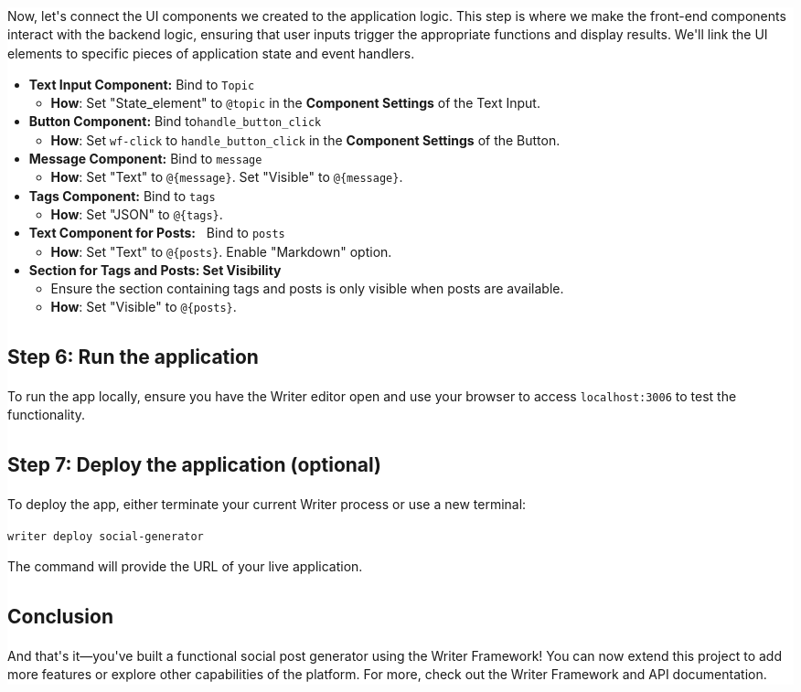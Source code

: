 Now, let's connect the UI components we created to the application logic. This step is where we make the front-end components interact with the backend logic, ensuring that user inputs trigger the appropriate functions and display results. We'll link the UI elements to specific pieces of application state and event handlers.

- **Text Input Component:** Bind to `Topic`   
  - **How**: Set "State\_element" to `@topic` in the **Component Settings** of the Text Input.  
- **Button Component:** Bind to`handle_button_click`   
  - **How**: Set `wf-click` to `handle_button_click` in the **Component Settings** of the Button.  
- **Message Component:** Bind to `message`    
  - **How**: Set "Text" to `@{message}`. Set "Visible" to `@{message}`.  
- **Tags Component:** Bind to `tags`    
  - **How**: Set "JSON" to `@{tags}`.  
- **Text Component for Posts:**   Bind to `posts`    
  - **How**: Set "Text" to `@{posts}`. Enable "Markdown" option.  
- **Section for Tags and Posts: Set Visibility**  
  - Ensure the section containing tags and posts is only visible when posts are available.  
  - **How**: Set "Visible" to `@{posts}`.

## Step 6: Run the application

To run the app locally, ensure you have the Writer editor open and use your browser to access `localhost:3006` to test the functionality.

## Step 7: Deploy the application (optional)

To deploy the app, either terminate your current Writer process or use a new terminal:

```
writer deploy social-generator
```

The command will provide the URL of your live application.

## Conclusion

And that's it—you've built a functional social post generator using the Writer Framework\! You can now extend this project to add more features or explore other capabilities of the platform. For more, check out the Writer Framework and API documentation.  
